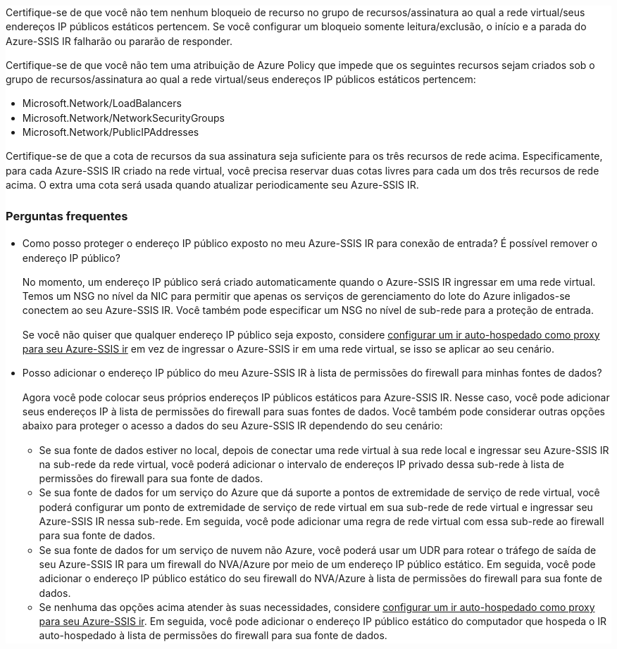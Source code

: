 Certifique-se de que você não tem nenhum bloqueio de recurso no grupo de recursos/assinatura ao qual a rede virtual/seus endereços IP públicos estáticos pertencem. Se você configurar um bloqueio somente leitura/exclusão, o início e a parada do Azure-SSIS IR falharão ou pararão de responder.

Certifique-se de que você não tem uma atribuição de Azure Policy que impede que os seguintes recursos sejam criados sob o grupo de recursos/assinatura ao qual a rede virtual/seus endereços IP públicos estáticos pertencem: 
- Microsoft.Network/LoadBalancers 
- Microsoft.Network/NetworkSecurityGroups 
- Microsoft.Network/PublicIPAddresses 

Certifique-se de que a cota de recursos da sua assinatura seja suficiente para os três recursos de rede acima. Especificamente, para cada Azure-SSIS IR criado na rede virtual, você precisa reservar duas cotas livres para cada um dos três recursos de rede acima. O extra uma cota será usada quando atualizar periodicamente seu Azure-SSIS IR.

### <a name="faq"></a><a name="faq"></a> Perguntas frequentes

- Como posso proteger o endereço IP público exposto no meu Azure-SSIS IR para conexão de entrada? É possível remover o endereço IP público?
 
  No momento, um endereço IP público será criado automaticamente quando o Azure-SSIS IR ingressar em uma rede virtual. Temos um NSG no nível da NIC para permitir que apenas os serviços de gerenciamento do lote do Azure inligados-se conectem ao seu Azure-SSIS IR. Você também pode especificar um NSG no nível de sub-rede para a proteção de entrada.

  Se você não quiser que qualquer endereço IP público seja exposto, considere [configurar um ir auto-hospedado como proxy para seu Azure-SSIS ir](https://docs.microsoft.com/azure/data-factory/self-hosted-integration-runtime-proxy-ssis) em vez de ingressar o Azure-SSIS ir em uma rede virtual, se isso se aplicar ao seu cenário.
 
- Posso adicionar o endereço IP público do meu Azure-SSIS IR à lista de permissões do firewall para minhas fontes de dados?

  Agora você pode colocar seus próprios endereços IP públicos estáticos para Azure-SSIS IR. Nesse caso, você pode adicionar seus endereços IP à lista de permissões do firewall para suas fontes de dados. Você também pode considerar outras opções abaixo para proteger o acesso a dados do seu Azure-SSIS IR dependendo do seu cenário:

  - Se sua fonte de dados estiver no local, depois de conectar uma rede virtual à sua rede local e ingressar seu Azure-SSIS IR na sub-rede da rede virtual, você poderá adicionar o intervalo de endereços IP privado dessa sub-rede à lista de permissões do firewall para sua fonte de dados.
  - Se sua fonte de dados for um serviço do Azure que dá suporte a pontos de extremidade de serviço de rede virtual, você poderá configurar um ponto de extremidade de serviço de rede virtual em sua sub-rede de rede virtual e ingressar seu Azure-SSIS IR nessa sub-rede. Em seguida, você pode adicionar uma regra de rede virtual com essa sub-rede ao firewall para sua fonte de dados.
  - Se sua fonte de dados for um serviço de nuvem não Azure, você poderá usar um UDR para rotear o tráfego de saída de seu Azure-SSIS IR para um firewall do NVA/Azure por meio de um endereço IP público estático. Em seguida, você pode adicionar o endereço IP público estático do seu firewall do NVA/Azure à lista de permissões do firewall para sua fonte de dados.
  - Se nenhuma das opções acima atender às suas necessidades, considere [configurar um ir auto-hospedado como proxy para seu Azure-SSIS ir](https://docs.microsoft.com/azure/data-factory/self-hosted-integration-runtime-proxy-ssis). Em seguida, você pode adicionar o endereço IP público estático do computador que hospeda o IR auto-hospedado à lista de permissões do firewall para sua fonte de dados.
